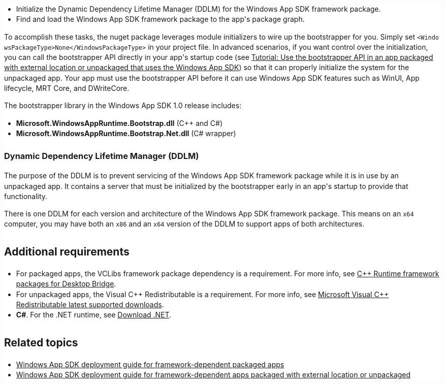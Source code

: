 - Initialize the Dynamic Dependency Lifetime Manager (DDLM) for the Windows App SDK framework package.
- Find and load the Windows App SDK framework package to the app's package graph.

To accomplish these tasks, the nuget package leverages module initializers to wire up the bootstrapper for you. Simply set `<WindowsPackageType>None</WindowsPackageType>` in your project file. In advanced scenarios, if you want control over the initialization, you can call the bootstrapper API directly in your app's startup code (see [Tutorial: Use the bootstrapper API in an app packaged with external location or unpackaged that uses the Windows App SDK](tutorial-unpackaged-deployment.md)) so that it can properly initialize the system for the unpackaged app. Your app must use the bootstrapper API before it can use Windows App SDK features such as WinUI, App lifecycle, MRT Core, and DWriteCore.

The bootstrapper library in the Windows App SDK 1.0 release includes:

- **Microsoft.WindowsAppRuntime.Bootstrap.dll** (C++ and C#) 
- **Microsoft.WindowsAppRuntime.Bootstrap.Net.dll** (C# wrapper)

### Dynamic Dependency Lifetime Manager (DDLM)

The purpose of the DDLM is to prevent servicing of the Windows App SDK framework package while it is in use by an unpackaged app. It contains a server that must be initialized by the bootstrapper early in an app's startup to provide that functionality.

There is one DDLM for each version and architecture of the Windows App SDK framework package. This means on an `x64` computer, you may have both an `x86` and an `x64` version of the DDLM to support apps of both architectures.

## Additional requirements

* For packaged apps, the VCLibs framework package dependency is a requirement. For more info, see [C++ Runtime framework packages for Desktop Bridge](/troubleshoot/cpp/c-runtime-packages-desktop-bridge).
* For unpackaged apps, the Visual C++ Redistributable is a requirement. For more info, see [Microsoft Visual C++ Redistributable latest supported downloads](/cpp/windows/latest-supported-vc-redist).
* **C#**. For the .NET runtime, see [Download .NET](https://dotnet.microsoft.com/download).

## Related topics

* [Windows App SDK deployment guide for framework-dependent packaged apps](deploy-packaged-apps.md)
* [Windows App SDK deployment guide for framework-dependent apps packaged with external location or unpackaged](deploy-unpackaged-apps.md) 
